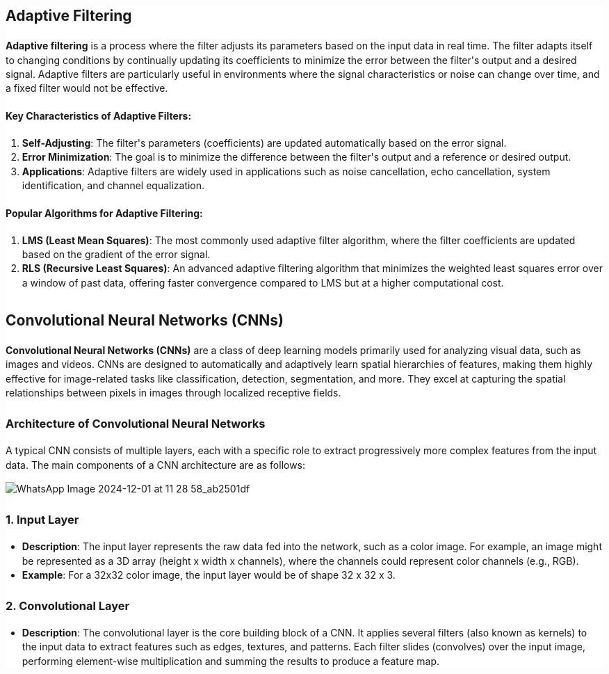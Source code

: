 
## Adaptive Filtering

**Adaptive filtering** is a process where the filter adjusts its parameters based on the input data in real time. The filter adapts itself to changing conditions by continually updating its coefficients to minimize the error between the filter's output and a desired signal. Adaptive filters are particularly useful in environments where the signal characteristics or noise can change over time, and a fixed filter would not be effective.

#### Key Characteristics of Adaptive Filters:
1. **Self-Adjusting**: The filter's parameters (coefficients) are updated automatically based on the error signal.
2. **Error Minimization**: The goal is to minimize the difference between the filter's output and a reference or desired output.
3. **Applications**: Adaptive filters are widely used in applications such as noise cancellation, echo cancellation, system identification, and channel equalization.

#### Popular Algorithms for Adaptive Filtering:
1. **LMS (Least Mean Squares)**: The most commonly used adaptive filter algorithm, where the filter coefficients are updated based on the gradient of the error signal.
2. **RLS (Recursive Least Squares)**: An advanced adaptive filtering algorithm that minimizes the weighted least squares error over a window of past data, offering faster convergence compared to LMS but at a higher computational cost.


## **Convolutional Neural Networks (CNNs)**

**Convolutional Neural Networks (CNNs)** are a class of deep learning models primarily used for analyzing visual data, such as images and videos. CNNs are designed to automatically and adaptively learn spatial hierarchies of features, making them highly effective for image-related tasks like classification, detection, segmentation, and more. They excel at capturing the spatial relationships between pixels in images through localized receptive fields.

### **Architecture of Convolutional Neural Networks**

A typical CNN consists of multiple layers, each with a specific role to extract progressively more complex features from the input data. The main components of a CNN architecture are as follows:

![WhatsApp Image 2024-12-01 at 11 28 58_ab2501df](https://github.com/user-attachments/assets/850631f3-248d-4374-a5d9-efe5c8a05ac9)


### **1. Input Layer**
- **Description**: The input layer represents the raw data fed into the network, such as a color image. For example, an image might be represented as a 3D array (height x width x channels), where the channels could represent color channels (e.g., RGB).
- **Example**: For a 32x32 color image, the input layer would be of shape 32 x 32 x 3.



### **2. Convolutional Layer**
- **Description**: The convolutional layer is the core building block of a CNN. It applies several filters (also known as kernels) to the input data to extract features such as edges, textures, and patterns. Each filter slides (convolves) over the input image, performing element-wise multiplication and summing the results to produce a feature map.
  